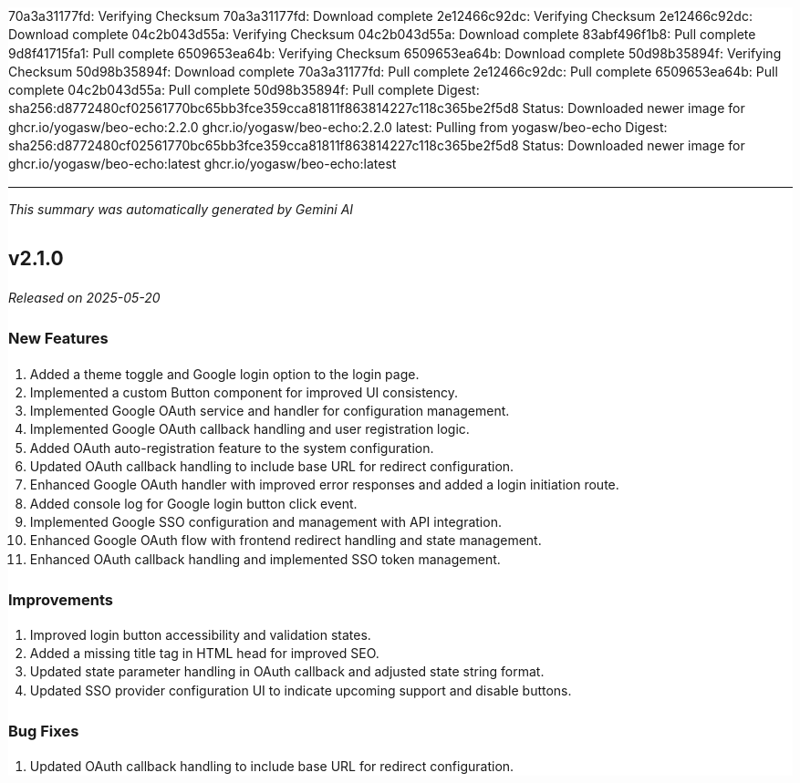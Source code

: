 70a3a31177fd: Verifying Checksum
70a3a31177fd: Download complete
2e12466c92dc: Verifying Checksum
2e12466c92dc: Download complete
04c2b043d55a: Verifying Checksum
04c2b043d55a: Download complete
83abf496f1b8: Pull complete
9d8f41715fa1: Pull complete
6509653ea64b: Verifying Checksum
6509653ea64b: Download complete
50d98b35894f: Verifying Checksum
50d98b35894f: Download complete
70a3a31177fd: Pull complete
2e12466c92dc: Pull complete
6509653ea64b: Pull complete
04c2b043d55a: Pull complete
50d98b35894f: Pull complete
Digest: sha256:d8772480cf02561770bc65bb3fce359cca81811f863814227c118c365be2f5d8
Status: Downloaded newer image for ghcr.io/yogasw/beo-echo:2.2.0
ghcr.io/yogasw/beo-echo:2.2.0
latest: Pulling from yogasw/beo-echo
Digest: sha256:d8772480cf02561770bc65bb3fce359cca81811f863814227c118c365be2f5d8
Status: Downloaded newer image for ghcr.io/yogasw/beo-echo:latest
ghcr.io/yogasw/beo-echo:latest

---
*This summary was automatically generated by Gemini AI*

## v2.1.0
_Released on 2025-05-20_

### New Features
1.  Added a theme toggle and Google login option to the login page.
2.  Implemented a custom Button component for improved UI consistency.
3.  Implemented Google OAuth service and handler for configuration management.
4.  Implemented Google OAuth callback handling and user registration logic.
5.  Added OAuth auto-registration feature to the system configuration.
6.  Updated OAuth callback handling to include base URL for redirect configuration.
7.  Enhanced Google OAuth handler with improved error responses and added a login initiation route.
8.  Added console log for Google login button click event.
9.  Implemented Google SSO configuration and management with API integration.
10. Enhanced Google OAuth flow with frontend redirect handling and state management.
11. Enhanced OAuth callback handling and implemented SSO token management.

### Improvements
1.  Improved login button accessibility and validation states.
2.  Added a missing title tag in HTML head for improved SEO.
3.  Updated state parameter handling in OAuth callback and adjusted state string format.
4.  Updated SSO provider configuration UI to indicate upcoming support and disable buttons.

### Bug Fixes
1.  Updated OAuth callback handling to include base URL for redirect configuration.
